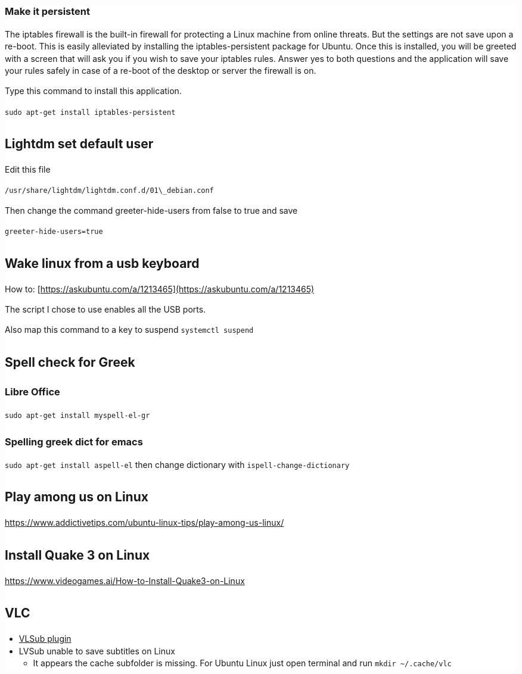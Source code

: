 ### Make it persistent

The iptables firewall is the built-in firewall for protecting a Linux machine from online threats. But the settings are not save upon a re-boot. This is easily alleviated by installing the iptables-persistent package for Ubuntu. Once this is installed, you will be greeted with a screen that will ask you if you wish to save your iptables rules. Answer yes to both questions and the application will save your rules safely in case of a re-boot of the desktop or server the firewall is on.

Type this command to install this application.

`sudo apt-get install iptables-persistent`

## Lightdm set default user

Edit this file

`/usr/share/lightdm/lightdm.conf.d/01\_debian.conf`

Then change the command greeter-hide-users from false to true and save

`greeter-hide-users=true`

## Wake linux from a usb keyboard

How to: [https://askubuntu.com/a/1213465](https://askubuntu.com/a/1213465)

The script I chose to use enables all the USB ports. 
  
Also map this command to a key to suspend  `systemctl suspend` 


## Spell check for Greek
### Libre Office

`sudo apt-get install myspell-el-gr`

### Spelling greek dict for emacs

`sudo apt-get install aspell-el` then change dictionary with `ispell-change-dictionary`


## Play among us on Linux
https://www.addictivetips.com/ubuntu-linux-tips/play-among-us-linux/

## Install Quake 3 on Linux
https://www.videogames.ai/How-to-Install-Quake3-on-Linux

## VLC

- [VLSub plugin](https://addons.videolan.org/p/1154045/)
- LVSub unable to save subtitles on Linux
  - It appears the cache subfolder is missing. For Ubuntu Linux just open terminal and run `mkdir ~/.cache/vlc`
